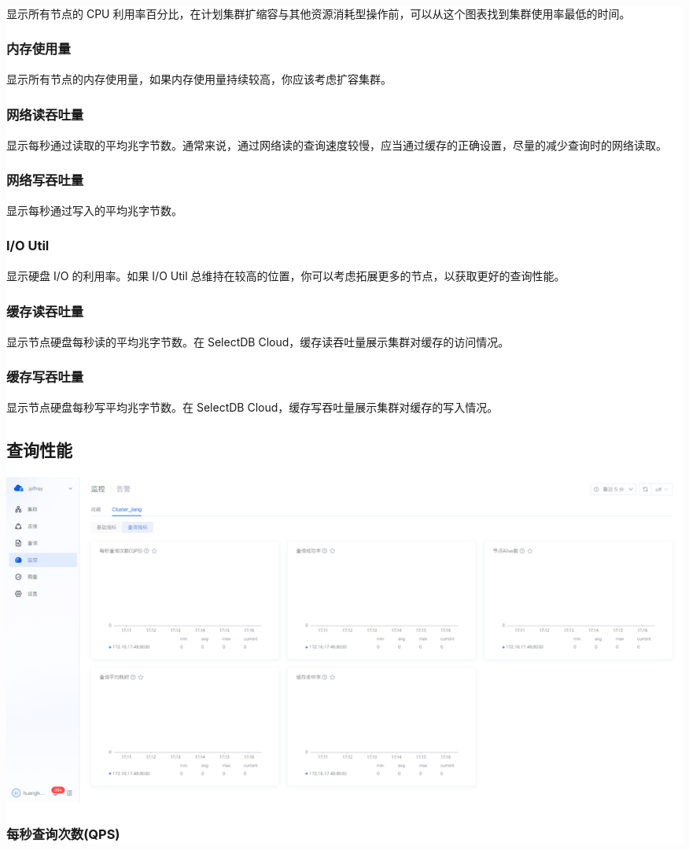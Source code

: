 显示所有节点的 CPU 利用率百分比，在计划集群扩缩容与其他资源消耗型操作前，可以从这个图表找到集群使用率最低的时间。

### 内存使用量

显示所有节点的内存使用量，如果内存使用量持续较高，你应该考虑扩容集群。

### 网络读吞吐量

显示每秒通过读取的平均兆字节数。通常来说，通过网络读的查询速度较慢，应当通过缓存的正确设置，尽量的减少查询时的网络读取。

### 网络写吞吐量

显示每秒通过写入的平均兆字节数。

### I/O Util

显示硬盘 I/O 的利用率。如果 I/O Util 总维持在较高的位置，你可以考虑拓展更多的节点，以获取更好的查询性能。

### 缓存读吞吐量

显示节点硬盘每秒读的平均兆字节数。在 SelectDB Cloud，缓存读吞吐量展示集群对缓存的访问情况。

### 缓存写吞吐量

显示节点硬盘每秒写平均兆字节数。在 SelectDB Cloud，缓存写吞吐量展示集群对缓存的写入情况。

## 查询性能

![](./assets/boxcnWfPlabYqf1YYzOBY19pj5f.png)

### 每秒查询次数(QPS)
